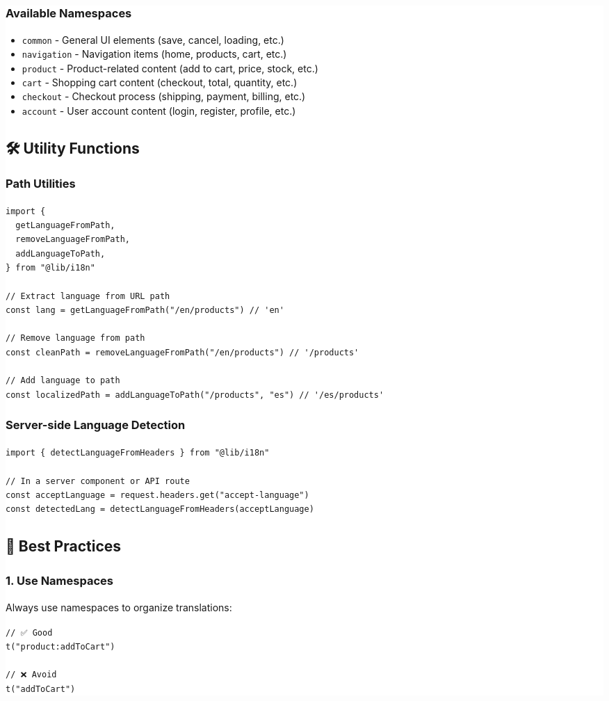 ### Available Namespaces

- `common` - General UI elements (save, cancel, loading, etc.)
- `navigation` - Navigation items (home, products, cart, etc.)
- `product` - Product-related content (add to cart, price, stock, etc.)
- `cart` - Shopping cart content (checkout, total, quantity, etc.)
- `checkout` - Checkout process (shipping, payment, billing, etc.)
- `account` - User account content (login, register, profile, etc.)

## 🛠 Utility Functions

### Path Utilities

```tsx
import {
  getLanguageFromPath,
  removeLanguageFromPath,
  addLanguageToPath,
} from "@lib/i18n"

// Extract language from URL path
const lang = getLanguageFromPath("/en/products") // 'en'

// Remove language from path
const cleanPath = removeLanguageFromPath("/en/products") // '/products'

// Add language to path
const localizedPath = addLanguageToPath("/products", "es") // '/es/products'
```

### Server-side Language Detection

```tsx
import { detectLanguageFromHeaders } from "@lib/i18n"

// In a server component or API route
const acceptLanguage = request.headers.get("accept-language")
const detectedLang = detectLanguageFromHeaders(acceptLanguage)
```

## 🎯 Best Practices

### 1. Use Namespaces

Always use namespaces to organize translations:

```tsx
// ✅ Good
t("product:addToCart")

// ❌ Avoid
t("addToCart")
```

